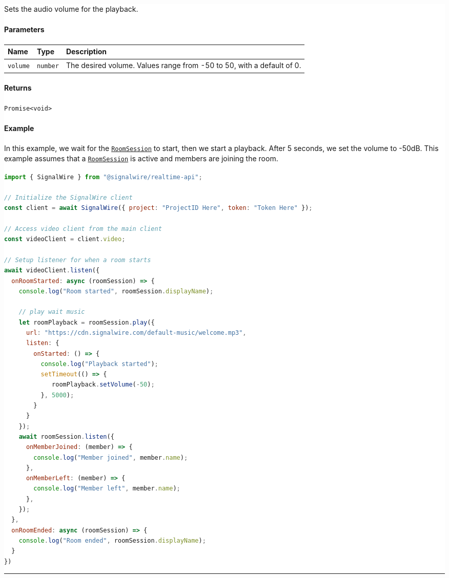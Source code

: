 Sets the audio volume for the playback.

#### Parameters

| Name     | Type     | Description                                                           |
|:---------|:---------|:----------------------------------------------------------------------|
| `volume` | `number` | The desired volume. Values range from -50 to 50, with a default of 0. |

#### Returns

`Promise<void>`

#### Example

In this example, we wait for the [`RoomSession`](video-roomsession.mdx) to start,
then we start a playback. After 5 seconds, we set the volume to -50dB.
This example assumes that a [`RoomSession`](video-roomsession.mdx) is active and
members are joining the room.

```javascript
import { SignalWire } from "@signalwire/realtime-api";

// Initialize the SignalWire client
const client = await SignalWire({ project: "ProjectID Here", token: "Token Here" });

// Access video client from the main client
const videoClient = client.video;

// Setup listener for when a room starts
await videoClient.listen({
  onRoomStarted: async (roomSession) => {
    console.log("Room started", roomSession.displayName);

    // play wait music
    let roomPlayback = roomSession.play({
      url: "https://cdn.signalwire.com/default-music/welcome.mp3",
      listen: {
        onStarted: () => {
          console.log("Playback started");
          setTimeout(() => {
             roomPlayback.setVolume(-50);
          }, 5000);
        }
      }
    });
    await roomSession.listen({
      onMemberJoined: (member) => {
        console.log("Member joined", member.name);
      },
      onMemberLeft: (member) => {
        console.log("Member left", member.name);
      },
    });
  },
  onRoomEnded: async (roomSession) => {
    console.log("Room ended", roomSession.displayName);
  }
})
```

---